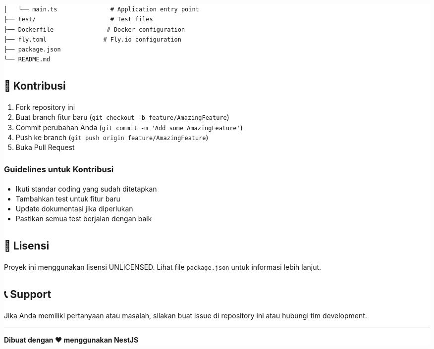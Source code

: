 ```
│   └── main.ts               # Application entry point
├── test/                     # Test files
├── Dockerfile               # Docker configuration
├── fly.toml                # Fly.io configuration
├── package.json
└── README.md
```

## 🤝 Kontribusi

1. Fork repository ini
2. Buat branch fitur baru (`git checkout -b feature/AmazingFeature`)
3. Commit perubahan Anda (`git commit -m 'Add some AmazingFeature'`)
4. Push ke branch (`git push origin feature/AmazingFeature`)
5. Buka Pull Request

### Guidelines untuk Kontribusi

- Ikuti standar coding yang sudah ditetapkan
- Tambahkan test untuk fitur baru
- Update dokumentasi jika diperlukan
- Pastikan semua test berjalan dengan baik

## 📄 Lisensi

Proyek ini menggunakan lisensi UNLICENSED. Lihat file `package.json` untuk informasi lebih lanjut.

## 📞 Support

Jika Anda memiliki pertanyaan atau masalah, silakan buat issue di repository ini atau hubungi tim development.

---

**Dibuat dengan ❤️ menggunakan NestJS**

